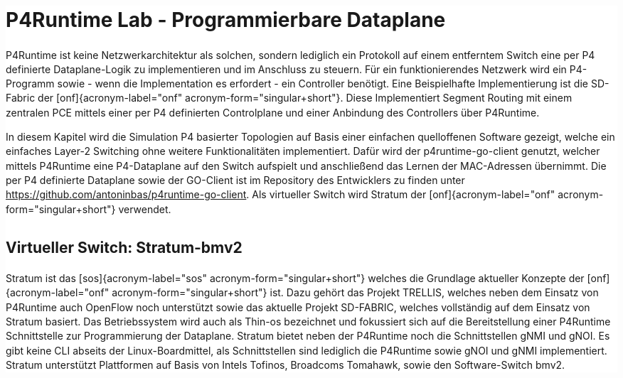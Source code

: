 P4Runtime Lab - Programmierbare Dataplane
=========================================

P4Runtime ist keine Netzwerkarchitektur als solchen, sondern lediglich
ein Protokoll auf einem entferntem Switch eine per P4 definierte
Dataplane-Logik zu implementieren und im Anschluss zu steuern. Für ein
funktionierendes Netzwerk wird ein P4-Programm sowie - wenn die
Implementation es erfordert - ein Controller benötigt. Eine
Beispielhafte Implementierung ist die SD-Fabric der
[onf]{acronym-label="onf" acronym-form="singular+short"}. Diese
Implementiert Segment Routing mit einem zentralen PCE mittels einer per
P4 definierten Controlplane und einer Anbindung des Controllers über
P4Runtime.

In diesem Kapitel wird die Simulation P4 basierter Topologien auf Basis
einer einfachen quelloffenen Software gezeigt, welche ein einfaches
Layer-2 Switching ohne weitere Funktionalitäten implementiert. Dafür
wird der p4runtime-go-client genutzt, welcher mittels P4Runtime eine
P4-Dataplane auf den Switch aufspielt und anschließend das Lernen der
MAC-Adressen übernimmt. Die per P4 definierte Dataplane sowie der
GO-Client ist im Repository des Entwicklers zu finden unter\
<https://github.com/antoninbas/p4runtime-go-client>. Als virtueller
Switch wird Stratum der [onf]{acronym-label="onf"
acronym-form="singular+short"} verwendet.

Virtueller Switch: Stratum-bmv2
-------------------------------

Stratum ist das [sos]{acronym-label="sos" acronym-form="singular+short"}
welches die Grundlage aktueller Konzepte der [onf]{acronym-label="onf"
acronym-form="singular+short"} ist. Dazu gehört das Projekt TRELLIS,
welches neben dem Einsatz von P4Runtime auch OpenFlow noch unterstützt
sowie das aktuelle Projekt SD-FABRIC, welches vollständig auf dem
Einsatz von Stratum basiert. Das Betriebssystem wird auch als Thin-os
bezeichnet und fokussiert sich auf die Bereitstellung einer P4Runtime
Schnittstelle zur Programmierung der Dataplane. Stratum bietet neben der
P4Runtime noch die Schnittstellen gNMI und gNOI. Es gibt keine CLI
abseits der Linux-Boardmittel, als Schnittstellen sind lediglich die
P4Runtime sowie gNOI und gNMI implementiert. Stratum unterstützt
Plattformen auf Basis von Intels Tofinos, Broadcoms Tomahawk, sowie den
Software-Switch bmv2.
